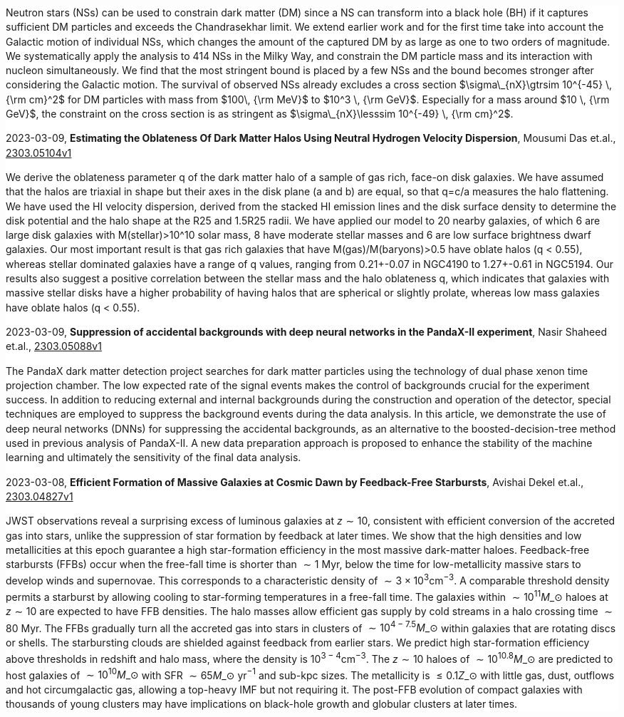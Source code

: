  Neutron stars (NSs) can be used to constrain dark matter (DM) since a NS can transform into a black hole (BH) if it captures sufficient DM particles and exceeds the Chandrasekhar limit. We extend earlier work and for the first time take into account the Galactic motion of individual NSs, which changes the amount of the captured DM by as large as one to two orders of magnitude. We systematically apply the analysis to 414 NSs in the Milky Way, and constrain the DM particle mass and its interaction with nucleon simultaneously. We find that the most stringent bound is placed by a few NSs and the bound becomes stronger after considering the Galactic motion. The survival of observed NSs already excludes a cross section $\sigma\_{nX}\gtrsim 10^{-45} \, {\rm cm}^2$ for DM particles with mass from $100\, {\rm MeV}$ to $10^3 \, {\rm GeV}$. Especially for a mass around $10 \, {\rm GeV}$, the constraint on the cross section is as stringent as $\sigma\_{nX}\lesssim 10^{-49} \, {\rm cm}^2$.

2023-03-09, **Estimating the Oblateness Of Dark Matter Halos Using Neutral Hydrogen Velocity Dispersion**, Mousumi Das et.al., [2303.05104v1](http://arxiv.org/abs/2303.05104v1)

 We derive the oblateness parameter q of the dark matter halo of a sample of gas rich, face-on disk galaxies. We have assumed that the halos are triaxial in shape but their axes in the disk plane (a and b) are equal, so that q=c/a measures the halo flattening. We have used the HI velocity dispersion, derived from the stacked HI emission lines and the disk surface density to determine the disk potential and the halo shape at the R25 and 1.5R25 radii. We have applied our model to 20 nearby galaxies, of which 6 are large disk galaxies with M(stellar)>10^10 solar mass, 8 have moderate stellar masses and 6 are low surface brightness dwarf galaxies. Our most important result is that gas rich galaxies that have M(gas)/M(baryons)>0.5 have oblate halos (q < 0.55), whereas stellar dominated galaxies have a range of q values, ranging from 0.21+-0.07 in NGC4190 to 1.27+-0.61 in NGC5194. Our results also suggest a positive correlation between the stellar mass and the halo oblateness q, which indicates that galaxies with massive stellar disks have a higher probability of having halos that are spherical or slightly prolate, whereas low mass galaxies have oblate halos (q < 0.55).

2023-03-09, **Suppression of accidental backgrounds with deep neural networks in the PandaX-II experiment**, Nasir Shaheed et.al., [2303.05088v1](http://arxiv.org/abs/2303.05088v1)

 The PandaX dark matter detection project searches for dark matter particles using the technology of dual phase xenon time projection chamber. The low expected rate of the signal events makes the control of backgrounds crucial for the experiment success. In addition to reducing external and internal backgrounds during the construction and operation of the detector, special techniques are employed to suppress the background events during the data analysis. In this article, we demonstrate the use of deep neural networks (DNNs) for suppressing the accidental backgrounds, as an alternative to the boosted-decision-tree method used in previous analysis of PandaX-II. A new data preparation approach is proposed to enhance the stability of the machine learning and ultimately the sensitivity of the final data analysis.

2023-03-08, **Efficient Formation of Massive Galaxies at Cosmic Dawn by Feedback-Free Starbursts**, Avishai Dekel et.al., [2303.04827v1](http://arxiv.org/abs/2303.04827v1)

 JWST observations reveal a surprising excess of luminous galaxies at $z\sim 10$, consistent with efficient conversion of the accreted gas into stars, unlike the suppression of star formation by feedback at later times. We show that the high densities and low metallicities at this epoch guarantee a high star-formation efficiency in the most massive dark-matter haloes. Feedback-free starbursts (FFBs) occur when the free-fall time is shorter than $\sim 1$ Myr, below the time for low-metallicity massive stars to develop winds and supernovae. This corresponds to a characteristic density of $\sim 3\times 10^3$cm$^{-3}$. A comparable threshold density permits a starburst by allowing cooling to star-forming temperatures in a free-fall time. The galaxies within $\sim 10^{11} M\_\odot$ haloes at $z \sim 10$ are expected to have FFB densities. The halo masses allow efficient gas supply by cold streams in a halo crossing time $\sim 80$ Myr. The FFBs gradually turn all the accreted gas into stars in clusters of $\sim 10^{4-7.5} M\_\odot$ within galaxies that are rotating discs or shells. The starbursting clouds are shielded against feedback from earlier stars. We predict high star-formation efficiency above thresholds in redshift and halo mass, where the density is $10^{3-4}$cm$^{-3}$. The $z\sim 10$ haloes of $\sim 10^{10.8} M\_\odot$ are predicted to host galaxies of $\sim 10^{10} M\_\odot$ with SFR $\sim 65 M\_\odot$ yr$^{-1}$ and sub-kpc sizes. The metallicity is $\leq 0.1 Z\_\odot$ with little gas, dust, outflows and hot circumgalactic gas, allowing a top-heavy IMF but not requiring it. The post-FFB evolution of compact galaxies with thousands of young clusters may have implications on black-hole growth and globular clusters at later times.
